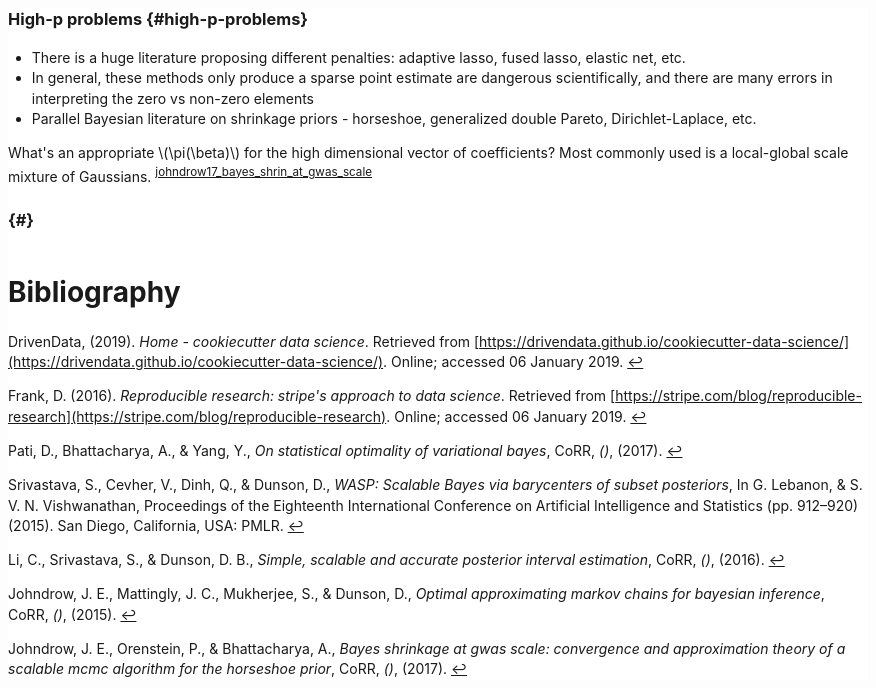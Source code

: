 
### High-p problems {#high-p-problems}

-   There is a huge literature proposing different penalties: adaptive
    lasso, fused lasso, elastic net, etc.
-   In general, these methods only produce a sparse point estimate are
    dangerous scientifically, and there are many errors in interpreting
    the zero vs non-zero elements
-   Parallel Bayesian literature on shrinkage priors - horseshoe,
    generalized double Pareto, Dirichlet-Laplace, etc.

What's an appropriate \\(\pi(\beta)\\) for the high dimensional vector of
coefficients? Most commonly used is a local-global scale mixture of
Gaussians. <sup id="c5f035041f058fd1352e35f072c0a5d4"><a href="#johndrow17_bayes_shrin_at_gwas_scale" title="Johndrow, Orenstein, \&amp; Bhattacharya, Bayes Shrinkage At Gwas Scale: Convergence and  Approximation Theory of a Scalable Mcmc Algorithm  for the Horseshoe Prior, {CoRR}, v(), (2017).">johndrow17_bayes_shrin_at_gwas_scale</a></sup>


###  {#}

# Bibliography
<a id="home_cookiec_data_scien"></a>DrivenData,  (2019). *Home - cookiecutter data science*. Retrieved from [https://drivendata.github.io/cookiecutter-data-science/](https://drivendata.github.io/cookiecutter-data-science/). Online; accessed 06 January 2019. [↩](#e0ca383893600291ac5eca0f379984fb)

<a id="dan_reprod"></a>Frank, D. (2016). *Reproducible research: stripe's approach to data science*. Retrieved from [https://stripe.com/blog/reproducible-research](https://stripe.com/blog/reproducible-research). Online; accessed 06 January 2019. [↩](#77ac83a13ddf56f053f1ba225873677d)

<a id="pati17_statis_optim_variat_bayes"></a>Pati, D., Bhattacharya, A., & Yang, Y., *On statistical optimality of variational bayes*, CoRR, *()*,  (2017).  [↩](#2c492bb886c456a5902b643d9a6547e6)

<a id="pmlr-v38-srivastava15"></a>Srivastava, S., Cevher, V., Dinh, Q., & Dunson, D., *WASP: Scalable Bayes via barycenters of subset posteriors*, In G. Lebanon, & S. V. N. Vishwanathan, Proceedings of the Eighteenth International Conference on Artificial Intelligence and Statistics (pp. 912–920) (2015). San Diego, California, USA: PMLR. [↩](#fe703421bbe5a5c7e4c07c7126a629f3)

<a id="li16_simpl_scalab_accur_poster_inter_estim"></a>Li, C., Srivastava, S., & Dunson, D. B., *Simple, scalable and accurate posterior interval estimation*, CoRR, *()*,  (2016).  [↩](#3c24d71d7ae6f354df816d37ea172f1a)

<a id="johndrow15_optim_approx_markov_chain_bayes_infer"></a>Johndrow, J. E., Mattingly, J. C., Mukherjee, S., & Dunson, D., *Optimal approximating markov chains for bayesian inference*, CoRR, *()*,  (2015).  [↩](#ab108353672c4542f6a76b91c9eebcbc)

<a id="johndrow17_bayes_shrin_at_gwas_scale"></a>Johndrow, J. E., Orenstein, P., & Bhattacharya, A., *Bayes shrinkage at gwas scale: convergence and approximation theory of a scalable mcmc algorithm for the horseshoe prior*, CoRR, *()*,  (2017).  [↩](#c5f035041f058fd1352e35f072c0a5d4)
